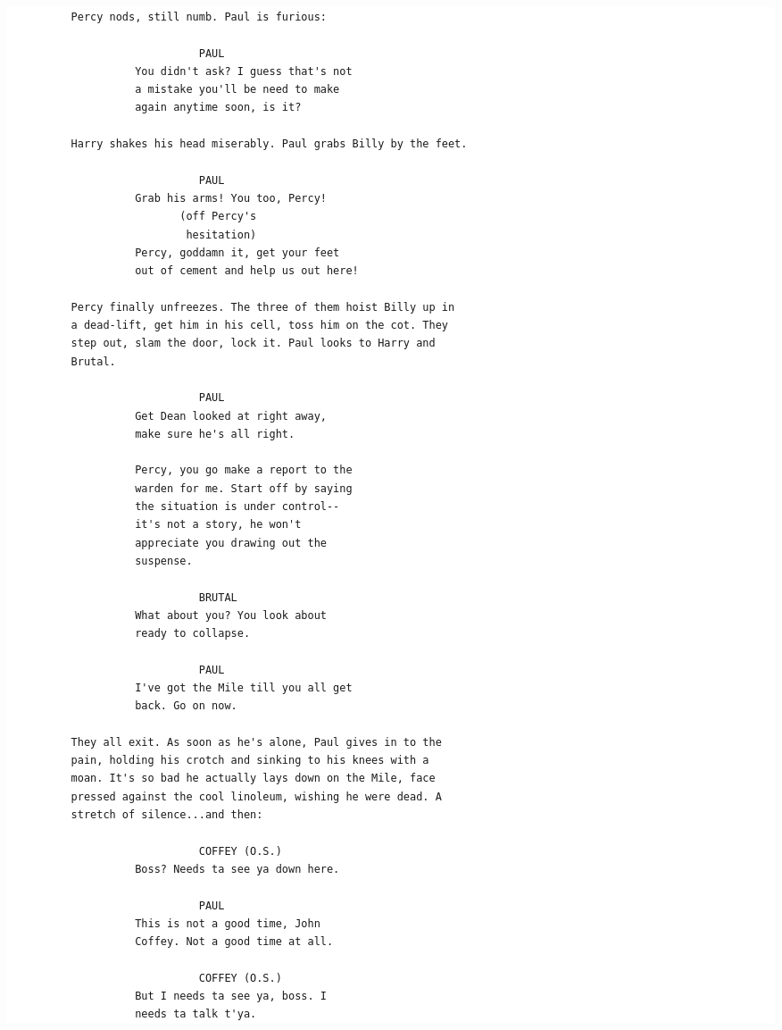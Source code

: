               Percy nods, still numb. Paul is furious:

                                  PAUL
                        You didn't ask? I guess that's not
                        a mistake you'll be need to make
                        again anytime soon, is it?

              Harry shakes his head miserably. Paul grabs Billy by the feet.

                                  PAUL
                        Grab his arms! You too, Percy!
                               (off Percy's
                                hesitation)
                        Percy, goddamn it, get your feet
                        out of cement and help us out here!

              Percy finally unfreezes. The three of them hoist Billy up in
              a dead-lift, get him in his cell, toss him on the cot. They
              step out, slam the door, lock it. Paul looks to Harry and
              Brutal.

                                  PAUL
                        Get Dean looked at right away,
                        make sure he's all right.

                        Percy, you go make a report to the
                        warden for me. Start off by saying
                        the situation is under control--
                        it's not a story, he won't
                        appreciate you drawing out the
                        suspense.

                                  BRUTAL
                        What about you? You look about
                        ready to collapse.

                                  PAUL
                        I've got the Mile till you all get
                        back. Go on now.

              They all exit. As soon as he's alone, Paul gives in to the
              pain, holding his crotch and sinking to his knees with a
              moan. It's so bad he actually lays down on the Mile, face
              pressed against the cool linoleum, wishing he were dead. A
              stretch of silence...and then:

                                  COFFEY (O.S.)
                        Boss? Needs ta see ya down here.

                                  PAUL
                        This is not a good time, John
                        Coffey. Not a good time at all.

                                  COFFEY (O.S.)
                        But I needs ta see ya, boss. I
                        needs ta talk t'ya.
